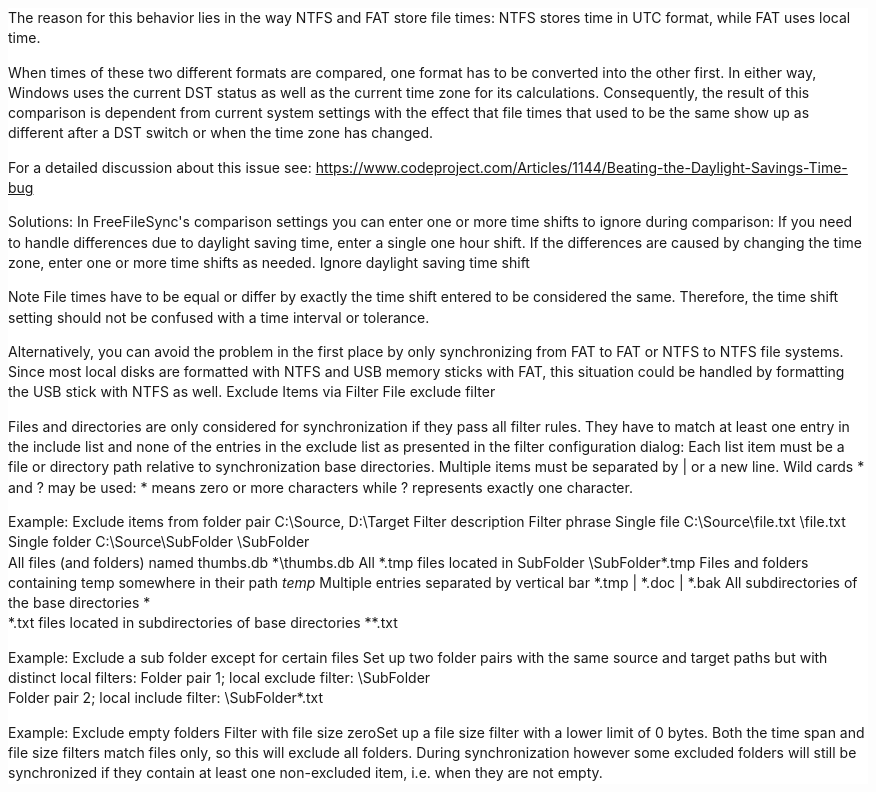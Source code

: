 The reason for this behavior lies in the way NTFS and FAT store file times: NTFS stores time in UTC format, while FAT uses local time.

When times of these two different formats are compared, one format has to be converted into the other first. In either way, Windows uses the current DST status as well as the current time zone for its calculations. Consequently, the result of this comparison is dependent from current system settings with the effect that file times that used to be the same show up as different after a DST switch or when the time zone has changed.

For a detailed discussion about this issue see:
https://www.codeproject.com/Articles/1144/Beating-the-Daylight-Savings-Time-bug

Solutions:
In FreeFileSync's comparison settings you can enter one or more time shifts to ignore during comparison: If you need to handle differences due to daylight saving time, enter a single one hour shift. If the differences are caused by changing the time zone, enter one or more time shifts as needed.
Ignore daylight saving time shift

Note
File times have to be equal or differ by exactly the time shift entered to be considered the same. Therefore, the time shift setting should not be confused with a time interval or tolerance.

Alternatively, you can avoid the problem in the first place by only synchronizing from FAT to FAT or NTFS to NTFS file systems. Since most local disks are formatted with NTFS and USB memory sticks with FAT, this situation could be handled by formatting the USB stick with NTFS as well.
Exclude Items via Filter
File exclude filter

Files and directories are only considered for synchronization if they pass all filter rules. They have to match at least one entry in the include list and none of the entries in the exclude list as presented in the filter configuration dialog:
Each list item must be a file or directory path relative to synchronization base directories.
Multiple items must be separated by | or a new line.
Wild cards * and ? may be used: * means zero or more characters while ? represents exactly one character.

Example: Exclude items from folder pair C:\Source, D:\Target
Filter description	Filter phrase
Single file C:\Source\file.txt	\file.txt
Single folder C:\Source\SubFolder	\SubFolder\
All files (and folders) named thumbs.db	*\thumbs.db
All *.tmp files located in SubFolder	\SubFolder\*.tmp
Files and folders containing temp somewhere in their path	*temp*
Multiple entries separated by vertical bar	*.tmp | *.doc | *.bak
All subdirectories of the base directories	*\
*.txt files located in subdirectories of base directories	\*\*.txt

Example: Exclude a sub folder except for certain files
Set up two folder pairs with the same source and target paths but with distinct local filters:
Folder pair 1; local exclude filter: \SubFolder\
Folder pair 2; local include filter: \SubFolder\*.txt

Example: Exclude empty folders
Filter with file size zeroSet up a file size filter with a lower limit of 0 bytes. Both the time span and file size filters match files only, so this will exclude all folders. During synchronization however some excluded folders will still be synchronized if they contain at least one non-excluded item, i.e. when they are not empty.

